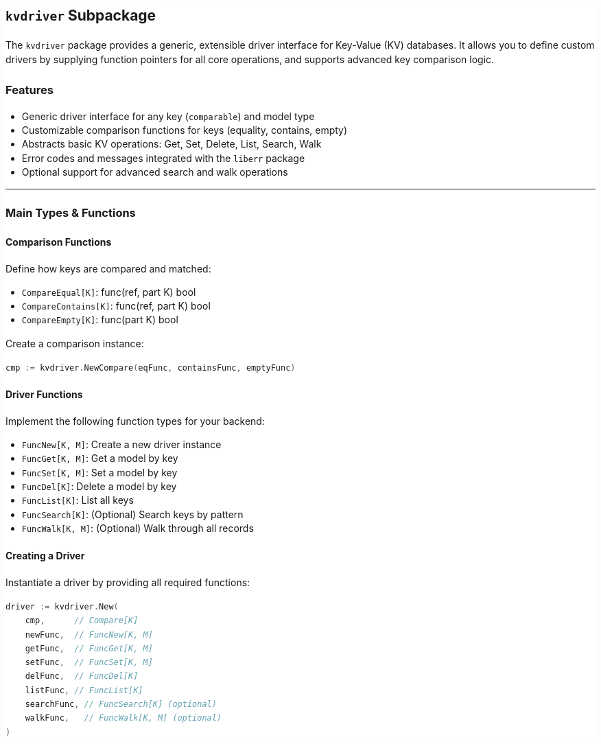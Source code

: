 
## `kvdriver` Subpackage

The `kvdriver` package provides a generic, extensible driver interface for Key-Value (KV) databases. It allows you to define custom drivers by supplying function pointers for all core operations, and supports advanced key comparison logic.

### Features

- Generic driver interface for any key (`comparable`) and model type
- Customizable comparison functions for keys (equality, contains, empty)
- Abstracts basic KV operations: Get, Set, Delete, List, Search, Walk
- Error codes and messages integrated with the `liberr` package
- Optional support for advanced search and walk operations

---

### Main Types & Functions

#### Comparison Functions

Define how keys are compared and matched:

- `CompareEqual[K]`: func(ref, part K) bool
- `CompareContains[K]`: func(ref, part K) bool
- `CompareEmpty[K]`: func(part K) bool

Create a comparison instance:

```go
cmp := kvdriver.NewCompare(eqFunc, containsFunc, emptyFunc)
```

#### Driver Functions

Implement the following function types for your backend:

- `FuncNew[K, M]`: Create a new driver instance
- `FuncGet[K, M]`: Get a model by key
- `FuncSet[K, M]`: Set a model by key
- `FuncDel[K]`: Delete a model by key
- `FuncList[K]`: List all keys
- `FuncSearch[K]`: (Optional) Search keys by pattern
- `FuncWalk[K, M]`: (Optional) Walk through all records

#### Creating a Driver

Instantiate a driver by providing all required functions:

```go
driver := kvdriver.New(
    cmp,      // Compare[K]
    newFunc,  // FuncNew[K, M]
    getFunc,  // FuncGet[K, M]
    setFunc,  // FuncSet[K, M]
    delFunc,  // FuncDel[K]
    listFunc, // FuncList[K]
    searchFunc, // FuncSearch[K] (optional)
    walkFunc,   // FuncWalk[K, M] (optional)
)
```
